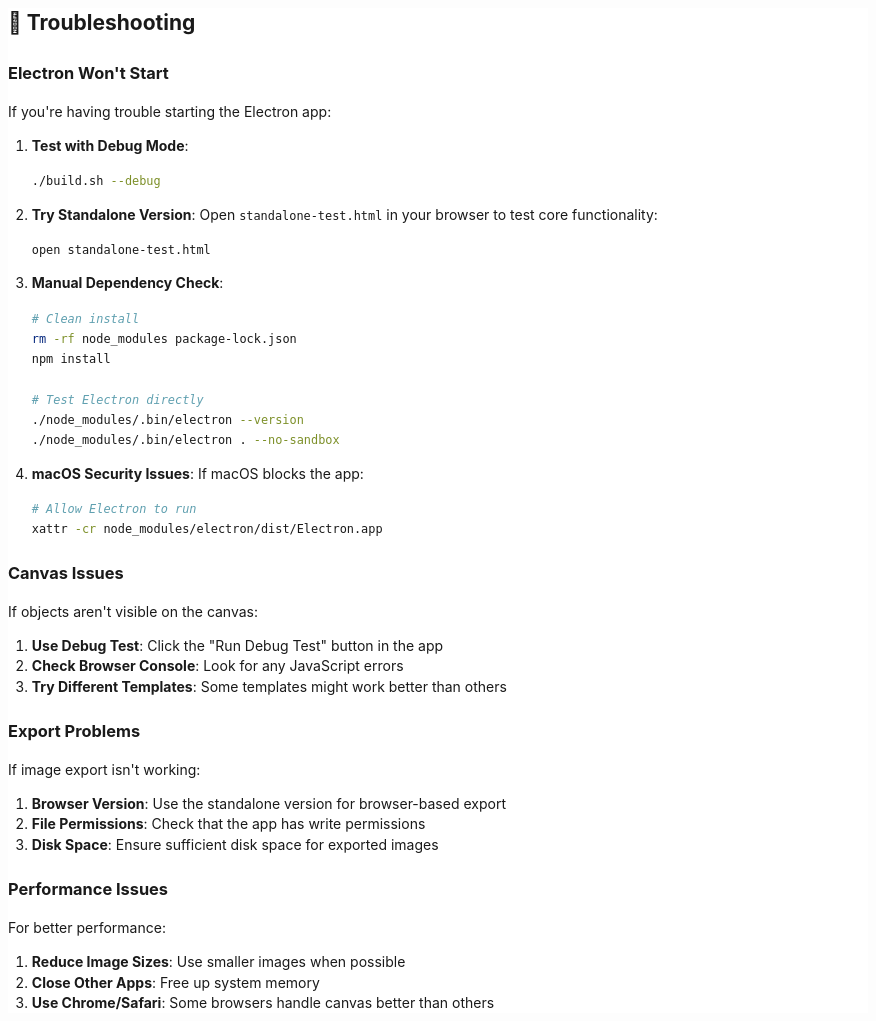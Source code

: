 ## 🔧 Troubleshooting

### Electron Won't Start
If you're having trouble starting the Electron app:

1. **Test with Debug Mode**:
   ```bash
   ./build.sh --debug
   ```

2. **Try Standalone Version**:
   Open `standalone-test.html` in your browser to test core functionality:
   ```bash
   open standalone-test.html
   ```

3. **Manual Dependency Check**:
   ```bash
   # Clean install
   rm -rf node_modules package-lock.json
   npm install
   
   # Test Electron directly
   ./node_modules/.bin/electron --version
   ./node_modules/.bin/electron . --no-sandbox
   ```

4. **macOS Security Issues**:
   If macOS blocks the app:
   ```bash
   # Allow Electron to run
   xattr -cr node_modules/electron/dist/Electron.app
   ```

### Canvas Issues
If objects aren't visible on the canvas:

1. **Use Debug Test**: Click the "Run Debug Test" button in the app
2. **Check Browser Console**: Look for any JavaScript errors
3. **Try Different Templates**: Some templates might work better than others

### Export Problems
If image export isn't working:

1. **Browser Version**: Use the standalone version for browser-based export
2. **File Permissions**: Check that the app has write permissions
3. **Disk Space**: Ensure sufficient disk space for exported images

### Performance Issues
For better performance:

1. **Reduce Image Sizes**: Use smaller images when possible
2. **Close Other Apps**: Free up system memory
3. **Use Chrome/Safari**: Some browsers handle canvas better than others
